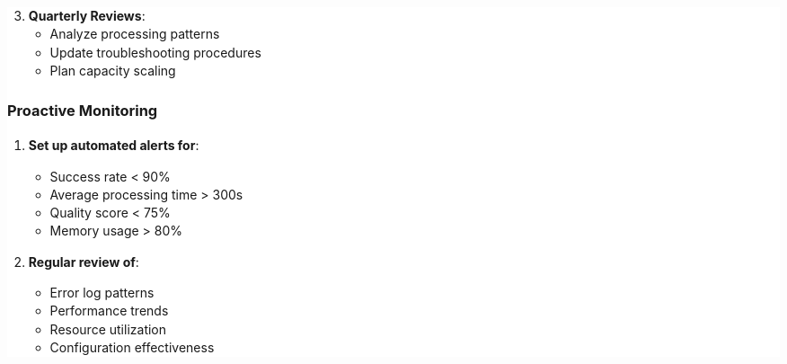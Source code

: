3. **Quarterly Reviews**:
   - Analyze processing patterns
   - Update troubleshooting procedures
   - Plan capacity scaling

### Proactive Monitoring

1. **Set up automated alerts for**:
   - Success rate < 90%
   - Average processing time > 300s
   - Quality score < 75%
   - Memory usage > 80%

2. **Regular review of**:
   - Error log patterns
   - Performance trends
   - Resource utilization
   - Configuration effectiveness 